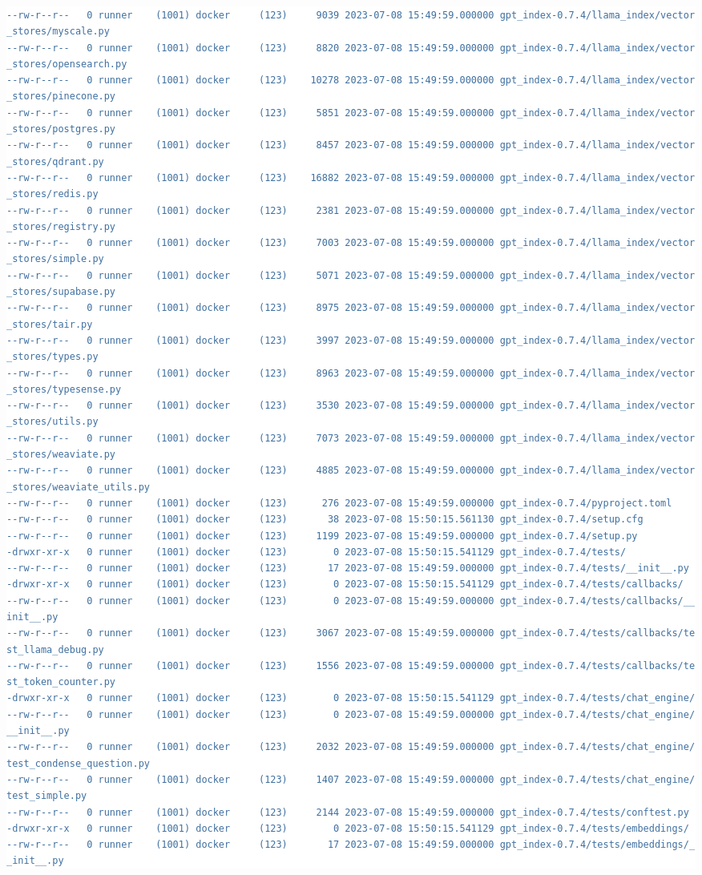 ```diff
--rw-r--r--   0 runner    (1001) docker     (123)     9039 2023-07-08 15:49:59.000000 gpt_index-0.7.4/llama_index/vector_stores/myscale.py
--rw-r--r--   0 runner    (1001) docker     (123)     8820 2023-07-08 15:49:59.000000 gpt_index-0.7.4/llama_index/vector_stores/opensearch.py
--rw-r--r--   0 runner    (1001) docker     (123)    10278 2023-07-08 15:49:59.000000 gpt_index-0.7.4/llama_index/vector_stores/pinecone.py
--rw-r--r--   0 runner    (1001) docker     (123)     5851 2023-07-08 15:49:59.000000 gpt_index-0.7.4/llama_index/vector_stores/postgres.py
--rw-r--r--   0 runner    (1001) docker     (123)     8457 2023-07-08 15:49:59.000000 gpt_index-0.7.4/llama_index/vector_stores/qdrant.py
--rw-r--r--   0 runner    (1001) docker     (123)    16882 2023-07-08 15:49:59.000000 gpt_index-0.7.4/llama_index/vector_stores/redis.py
--rw-r--r--   0 runner    (1001) docker     (123)     2381 2023-07-08 15:49:59.000000 gpt_index-0.7.4/llama_index/vector_stores/registry.py
--rw-r--r--   0 runner    (1001) docker     (123)     7003 2023-07-08 15:49:59.000000 gpt_index-0.7.4/llama_index/vector_stores/simple.py
--rw-r--r--   0 runner    (1001) docker     (123)     5071 2023-07-08 15:49:59.000000 gpt_index-0.7.4/llama_index/vector_stores/supabase.py
--rw-r--r--   0 runner    (1001) docker     (123)     8975 2023-07-08 15:49:59.000000 gpt_index-0.7.4/llama_index/vector_stores/tair.py
--rw-r--r--   0 runner    (1001) docker     (123)     3997 2023-07-08 15:49:59.000000 gpt_index-0.7.4/llama_index/vector_stores/types.py
--rw-r--r--   0 runner    (1001) docker     (123)     8963 2023-07-08 15:49:59.000000 gpt_index-0.7.4/llama_index/vector_stores/typesense.py
--rw-r--r--   0 runner    (1001) docker     (123)     3530 2023-07-08 15:49:59.000000 gpt_index-0.7.4/llama_index/vector_stores/utils.py
--rw-r--r--   0 runner    (1001) docker     (123)     7073 2023-07-08 15:49:59.000000 gpt_index-0.7.4/llama_index/vector_stores/weaviate.py
--rw-r--r--   0 runner    (1001) docker     (123)     4885 2023-07-08 15:49:59.000000 gpt_index-0.7.4/llama_index/vector_stores/weaviate_utils.py
--rw-r--r--   0 runner    (1001) docker     (123)      276 2023-07-08 15:49:59.000000 gpt_index-0.7.4/pyproject.toml
--rw-r--r--   0 runner    (1001) docker     (123)       38 2023-07-08 15:50:15.561130 gpt_index-0.7.4/setup.cfg
--rw-r--r--   0 runner    (1001) docker     (123)     1199 2023-07-08 15:49:59.000000 gpt_index-0.7.4/setup.py
-drwxr-xr-x   0 runner    (1001) docker     (123)        0 2023-07-08 15:50:15.541129 gpt_index-0.7.4/tests/
--rw-r--r--   0 runner    (1001) docker     (123)       17 2023-07-08 15:49:59.000000 gpt_index-0.7.4/tests/__init__.py
-drwxr-xr-x   0 runner    (1001) docker     (123)        0 2023-07-08 15:50:15.541129 gpt_index-0.7.4/tests/callbacks/
--rw-r--r--   0 runner    (1001) docker     (123)        0 2023-07-08 15:49:59.000000 gpt_index-0.7.4/tests/callbacks/__init__.py
--rw-r--r--   0 runner    (1001) docker     (123)     3067 2023-07-08 15:49:59.000000 gpt_index-0.7.4/tests/callbacks/test_llama_debug.py
--rw-r--r--   0 runner    (1001) docker     (123)     1556 2023-07-08 15:49:59.000000 gpt_index-0.7.4/tests/callbacks/test_token_counter.py
-drwxr-xr-x   0 runner    (1001) docker     (123)        0 2023-07-08 15:50:15.541129 gpt_index-0.7.4/tests/chat_engine/
--rw-r--r--   0 runner    (1001) docker     (123)        0 2023-07-08 15:49:59.000000 gpt_index-0.7.4/tests/chat_engine/__init__.py
--rw-r--r--   0 runner    (1001) docker     (123)     2032 2023-07-08 15:49:59.000000 gpt_index-0.7.4/tests/chat_engine/test_condense_question.py
--rw-r--r--   0 runner    (1001) docker     (123)     1407 2023-07-08 15:49:59.000000 gpt_index-0.7.4/tests/chat_engine/test_simple.py
--rw-r--r--   0 runner    (1001) docker     (123)     2144 2023-07-08 15:49:59.000000 gpt_index-0.7.4/tests/conftest.py
-drwxr-xr-x   0 runner    (1001) docker     (123)        0 2023-07-08 15:50:15.541129 gpt_index-0.7.4/tests/embeddings/
--rw-r--r--   0 runner    (1001) docker     (123)       17 2023-07-08 15:49:59.000000 gpt_index-0.7.4/tests/embeddings/__init__.py
```